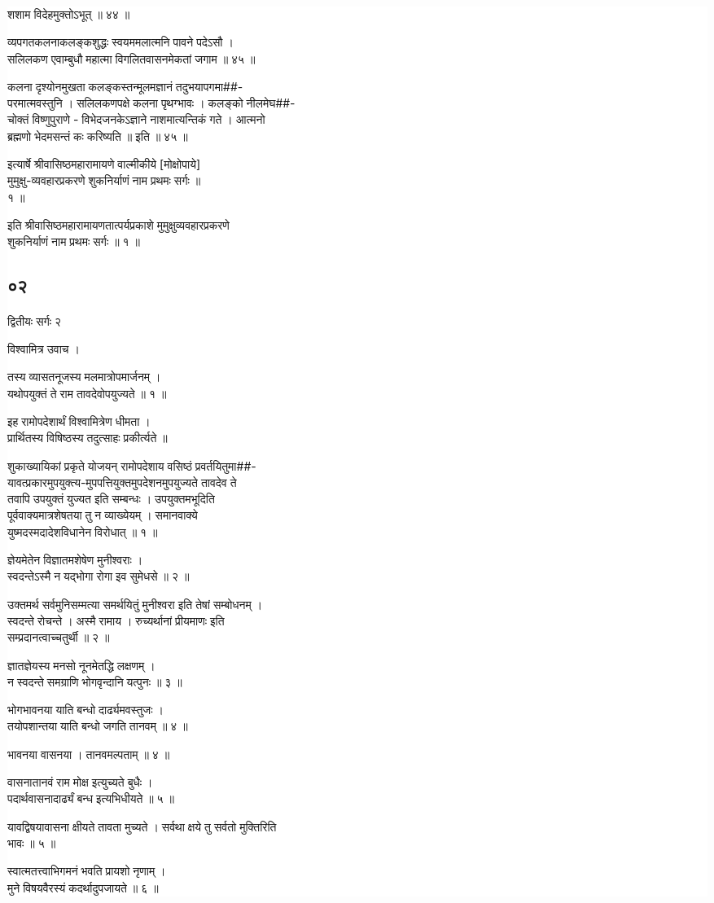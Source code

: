 शशाम विदेहमुक्तोऽभूत् ॥ ४४ ॥  
  
व्यपगतकलनाकलङ्कशुद्धः स्वयममलात्मनि पावने पदेऽसौ ।  
सलिलकण एवाम्बुधौ महात्मा विगलितवासनमेकतां जगाम ॥ ४५ ॥  
  
कलना दृश्योनमुखता कलङ्कस्तन्मूलमज्ञानं तदुभयापगमा##-  
परमात्मवस्तुनि । सलिलकणपक्षे कलना पृथग्भावः । कलङ्को नीलमेघ##-  
चोक्तं विष्णुपुराणे - विभेदजनकेऽज्ञाने नाशमात्यन्तिकं गते । आत्मनो   
ब्रह्मणो भेदमसन्तं कः करिष्यति ॥ इति ॥ ४५ ॥  
  
इत्यार्षे श्रीवासिष्ठमहारामायणे वाल्मीकीये [मोक्षोपाये]   
मुमुक्षु-व्यवहारप्रकरणे शुकनिर्याणं नाम प्रथमः सर्गः ॥   
१ ॥  
  
इति श्रीवासिष्ठमहारामायणतात्पर्यप्रकाशे मुमुक्षुव्यवहारप्रकरणे   
शुकनिर्याणं नाम प्रथमः सर्गः ॥ १ ॥  
  
## ०२
द्वितीयः सर्गः २   
  
विश्वामित्र उवाच ।  
  
तस्य व्यासतनूजस्य मलमात्रोपमार्जनम् ।  
यथोपयुक्तं ते राम तावदेवोपयुज्यते ॥ १ ॥  
  
इह रामोपदेशार्थं विश्वामित्रेण धीमता ।  
प्रार्थितस्य विषिष्ठस्य तदुत्साहः प्रकीर्त्यते ॥   
  
शुकाख्यायिकां प्रकृते योजयन् रामोपदेशाय वसिष्ठं प्रवर्तयितुमा##-  
यावत्प्रकारमुपयुक्त्य-मुपपत्तियुक्तमुपदेशनमुपयुज्यते तावदेव ते   
तवापि उपयुक्तं युज्यत इति सम्बन्धः । उपयुक्तमभूदिति   
पूर्ववाक्यमात्रशेषतया तु न व्याख्येयम् । समानवाक्ये   
युष्मदस्मदादेशविधानेन विरोधात् ॥ १ ॥  
  
ज्ञेयमेतेन विज्ञातमशेषेण मुनीश्वराः ।  
स्वदन्तेऽस्मै न यद्भोगा रोगा इव सुमेधसे ॥ २ ॥  
  
उक्तमर्थ सर्वमुनिसम्मत्या समर्थयितुं मुनीश्वरा इति तेषां सम्बोधनम् ।   
स्वदन्ते रोचन्ते । अस्मै रामाय । रुच्यर्थानां प्रीयमाणः इति   
सम्प्रदानत्वाच्चतुर्थी ॥ २ ॥  
  
ज्ञातज्ञेयस्य मनसो नूनमेतद्धि लक्षणम् ।  
न स्वदन्ते समग्राणि भोगवृन्दानि यत्पुनः ॥ ३ ॥  
  
भोगभावनया याति बन्धो दार्ढ्यमवस्तुजः ।  
तयोपशान्तया याति बन्धो जगति तानवम् ॥ ४ ॥  
  
भावनया वासनया । तानवमल्पताम् ॥ ४ ॥  
  
वासनातानवं राम मोक्ष इत्युच्यते बुधैः ।  
पदार्थवासनादार्ढ्यं बन्ध इत्यभिधीयते ॥ ५ ॥  
  
यावद्विषयावासना क्षीयते तावता मुच्यते । सर्वथा क्षये तु सर्वतो मुक्तिरिति   
भावः ॥ ५ ॥  
  
स्वात्मतत्त्वाभिगमनं भवति प्रायशो नृणाम् ।  
मुने विषयवैरस्यं कदर्थादुपजायते ॥ ६ ॥  
  